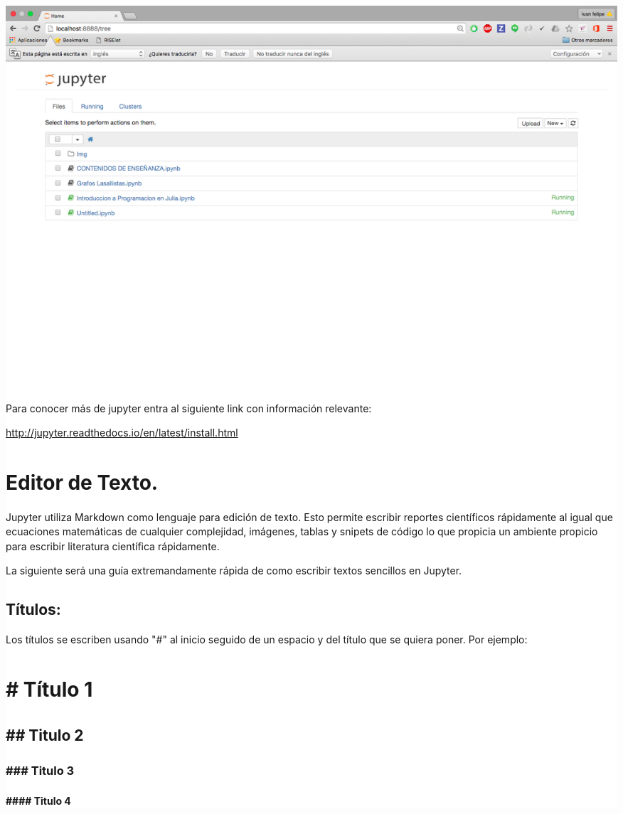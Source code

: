 ![](./images/jupyterchrome.png)

Para conocer más de jupyter entra al siguiente link con información relevante: 

http://jupyter.readthedocs.io/en/latest/install.html

# Editor de  Texto. 

Jupyter utiliza Markdown como lenguaje para edición de texto. Esto permite escribir reportes científicos rápidamente al igual que ecuaciones matemáticas de cualquier complejidad, imágenes, tablas y snipets de código lo que propicia un ambiente propicio para escribir literatura científica rápidamente.

La siguiente será una guía extremandamente rápida de como escribir  textos sencillos en Jupyter. 

## Títulos: 

Los títulos se escriben usando "#" al inicio seguido de un espacio y del título que se quiera poner. 
Por ejemplo:

# # Título 1  
## ## Titulo 2 
### ### Titulo 3
#### #### Titulo 4 
   